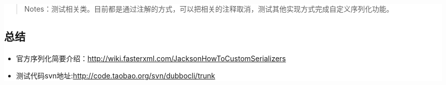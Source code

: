 
> Notes：测试相关类。目前都是通过注解的方式，可以把相关的注释取消，测试其他实现方式完成自定义序列化功能。

## <a id="End">总结</a>

- 官方序列化简要介绍：<http://wiki.fasterxml.com/JacksonHowToCustomSerializers>

- 测试代码svn地址:<http://code.taobao.org/svn/dubbocli/trunk>


